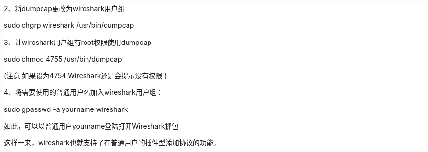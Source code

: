 2、将dumpcap更改为wireshark用户组

sudo chgrp wireshark /usr/bin/dumpcap

3、让wireshark用户组有root权限使用dumpcap

sudo chmod 4755 /usr/bin/dumpcap

(注意:如果设为4754 Wireshark还是会提示没有权限 )

4、将需要使用的普通用户名加入wireshark用户组：

sudo gpasswd -a yourname wireshark

如此，可以以普通用户yourname登陆打开Wireshark抓包


这样一来，wireshark也就支持了在普通用户的插件型添加协议的功能。
